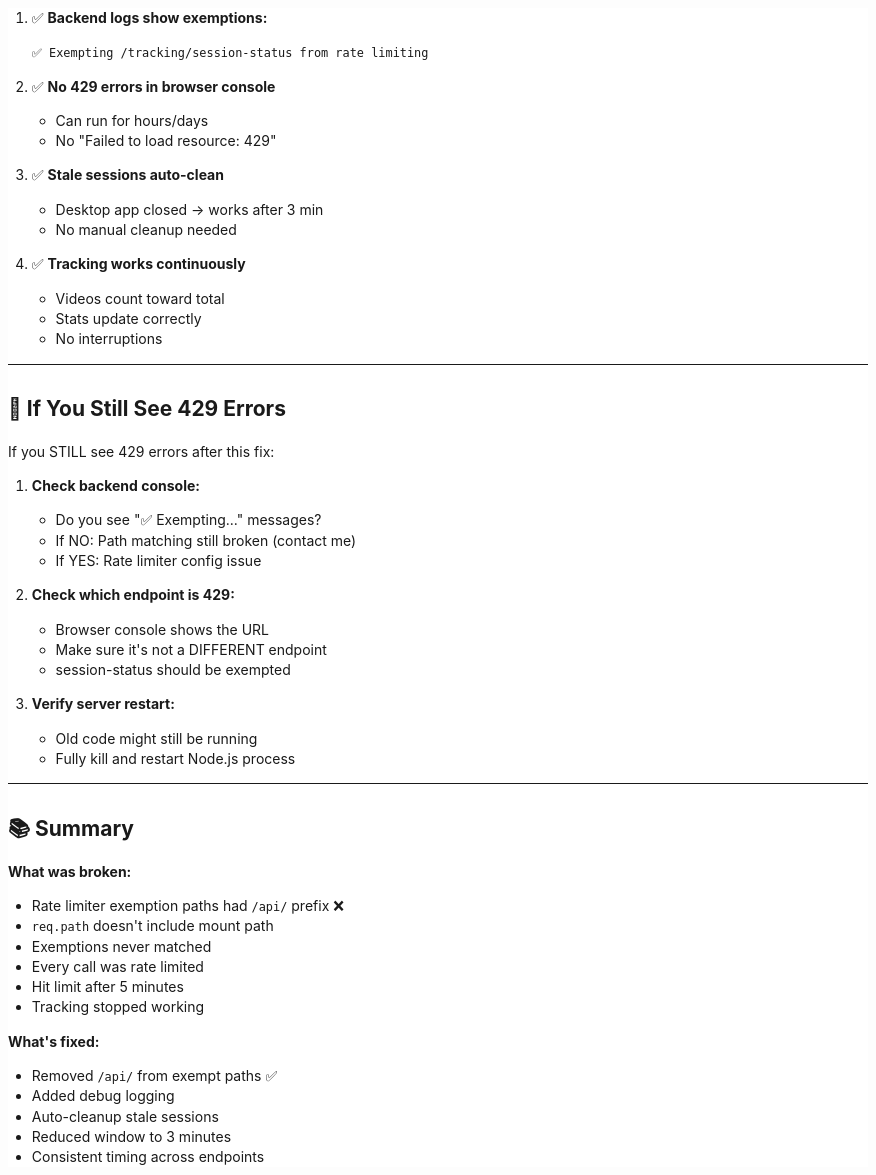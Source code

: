 1. ✅ **Backend logs show exemptions:**
   ```
   ✅ Exempting /tracking/session-status from rate limiting
   ```

2. ✅ **No 429 errors in browser console**
   - Can run for hours/days
   - No "Failed to load resource: 429"

3. ✅ **Stale sessions auto-clean**
   - Desktop app closed → works after 3 min
   - No manual cleanup needed

4. ✅ **Tracking works continuously**
   - Videos count toward total
   - Stats update correctly
   - No interruptions

---

## 🐛 If You Still See 429 Errors

If you STILL see 429 errors after this fix:

1. **Check backend console:**
   - Do you see "✅ Exempting..." messages?
   - If NO: Path matching still broken (contact me)
   - If YES: Rate limiter config issue

2. **Check which endpoint is 429:**
   - Browser console shows the URL
   - Make sure it's not a DIFFERENT endpoint
   - session-status should be exempted

3. **Verify server restart:**
   - Old code might still be running
   - Fully kill and restart Node.js process

---

## 📚 Summary

**What was broken:**
- Rate limiter exemption paths had `/api/` prefix ❌
- `req.path` doesn't include mount path
- Exemptions never matched
- Every call was rate limited
- Hit limit after 5 minutes
- Tracking stopped working

**What's fixed:**
- Removed `/api/` from exempt paths ✅
- Added debug logging
- Auto-cleanup stale sessions
- Reduced window to 3 minutes
- Consistent timing across endpoints
